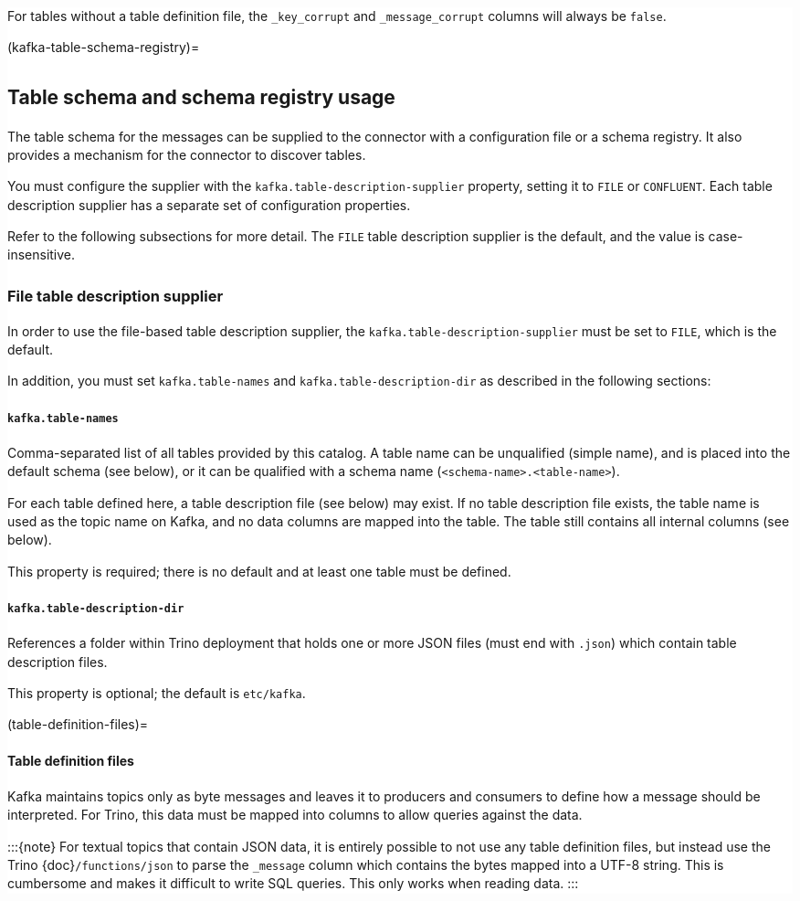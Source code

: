 For tables without a table definition file, the `_key_corrupt` and
`_message_corrupt` columns will always be `false`.

(kafka-table-schema-registry)=
## Table schema and schema registry usage

The table schema for the messages can be supplied to the connector with a
configuration file or a schema registry. It also provides a mechanism for the
connector to discover tables.

You must configure the supplier with the `kafka.table-description-supplier`
property, setting it to `FILE` or `CONFLUENT`. Each table description
supplier has a separate set of configuration properties.

Refer to the following subsections for more detail. The `FILE` table
description supplier is the default, and the value is case-insensitive.

### File table description supplier

In order to use the file-based table description supplier, the
`kafka.table-description-supplier` must be set to `FILE`, which is the
default.

In addition, you must set `kafka.table-names` and
`kafka.table-description-dir` as described in the following sections:

#### `kafka.table-names`

Comma-separated list of all tables provided by this catalog. A table name can be
unqualified (simple name), and is placed into the default schema (see
below), or it can be qualified with a schema name
(`<schema-name>.<table-name>`).

For each table defined here, a table description file (see below) may exist. If
no table description file exists, the table name is used as the topic name on
Kafka, and no data columns are mapped into the table. The table still contains
all internal columns (see below).

This property is required; there is no default and at least one table must be
defined.

#### `kafka.table-description-dir`

References a folder within Trino deployment that holds one or more JSON files
(must end with `.json`) which contain table description files.

This property is optional; the default is `etc/kafka`.

(table-definition-files)=
#### Table definition files

Kafka maintains topics only as byte messages and leaves it to producers
and consumers to define how a message should be interpreted. For Trino,
this data must be mapped into columns to allow queries against the data.

:::{note}
For textual topics that contain JSON data, it is entirely possible to not
use any table definition files, but instead use the Trino
{doc}`/functions/json` to parse the `_message` column which contains
the bytes mapped into a UTF-8 string. This is cumbersome and makes it
difficult to write SQL queries. This only works when reading data.
:::
